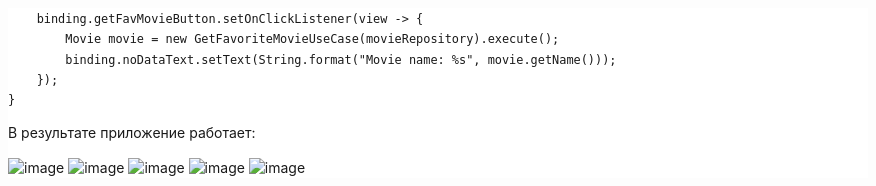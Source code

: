         binding.getFavMovieButton.setOnClickListener(view -> {
            Movie movie = new GetFavoriteMovieUseCase(movieRepository).execute();
            binding.noDataText.setText(String.format("Movie name: %s", movie.getName()));
        });
    }
В результате приложение работает:

<img width="383" height="843" alt="image" src="https://github.com/user-attachments/assets/8a865f10-8eaa-4d12-af9b-b4266e98ea57" />

<img width="399" height="846" alt="image" src="https://github.com/user-attachments/assets/2fd70a1c-4a91-4db3-9be8-1cd53b32b458" />

<img width="380" height="850" alt="image" src="https://github.com/user-attachments/assets/a1e37c93-d96a-4d27-8005-2e4720d0a0bb" />

<img width="386" height="847" alt="image" src="https://github.com/user-attachments/assets/b47df77d-19b2-42cc-bcd0-3aee8313187a" />

<img width="1275" height="927" alt="image" src="https://github.com/user-attachments/assets/5ce26a28-eeb8-4c6d-8634-844d1499ca64" />
